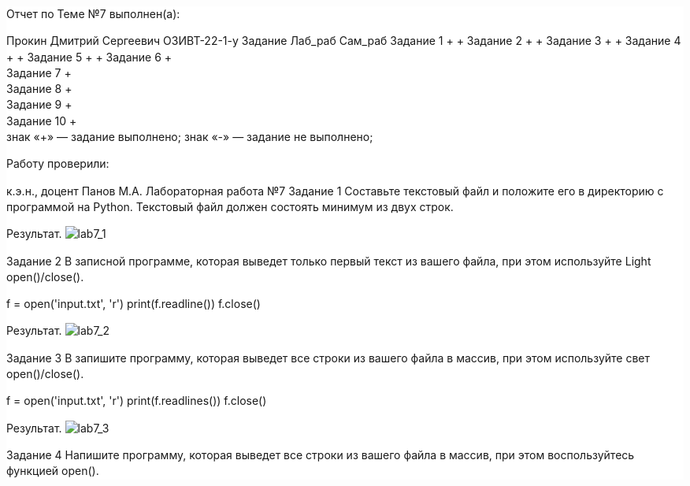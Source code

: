Отчет по Теме №7 выполнен(а):

Прокин Дмитрий Сергеевич
ОЗИВТ-22-1-у
Задание	Лаб_раб	Сам_раб
Задание 1	+	+
Задание 2	+	+
Задание 3	+	+
Задание 4	+	+
Задание 5	+	+
Задание 6	+	
Задание 7	+	
Задание 8	+	
Задание 9	+	
Задание 10	+	
знак «+» — задание выполнено; знак «-» — задание не выполнено;

Работу проверили:

к.э.н., доцент Панов М.А.
Лабораторная работа №7
Задание 1
Составьте текстовый файл и положите его в директорию с программой на Python. Текстовый файл должен состоять минимум из двух строк.

Результат.
![lab7_1](https://github.com/Sheanra/-/assets/140616211/091bddef-2c82-4e5b-a4c8-df6d5a7fe76d)


Задание 2
В записной программе, которая выведет только первый текст из вашего файла, при этом используйте Light open()/close().

f = open('input.txt', 'r')
print(f.readline())
f.close()

Результат.
![lab7_2](https://github.com/Sheanra/-/assets/140616211/2389e7fd-c876-4bb7-b561-9377d38b10a6)


Задание 3
В запишите программу, которая выведет все строки из вашего файла в массив, при этом используйте свет open()/close().

f = open('input.txt', 'r')
print(f.readlines())
f.close()

Результат.
![lab7_3](https://github.com/Sheanra/-/assets/140616211/c57810fd-d14d-4897-bd9e-6031c6d6dfab)


Задание 4
Напишите программу, которая выведет все строки из вашего файла в массив, при этом воспользуйтесь функцией open().
